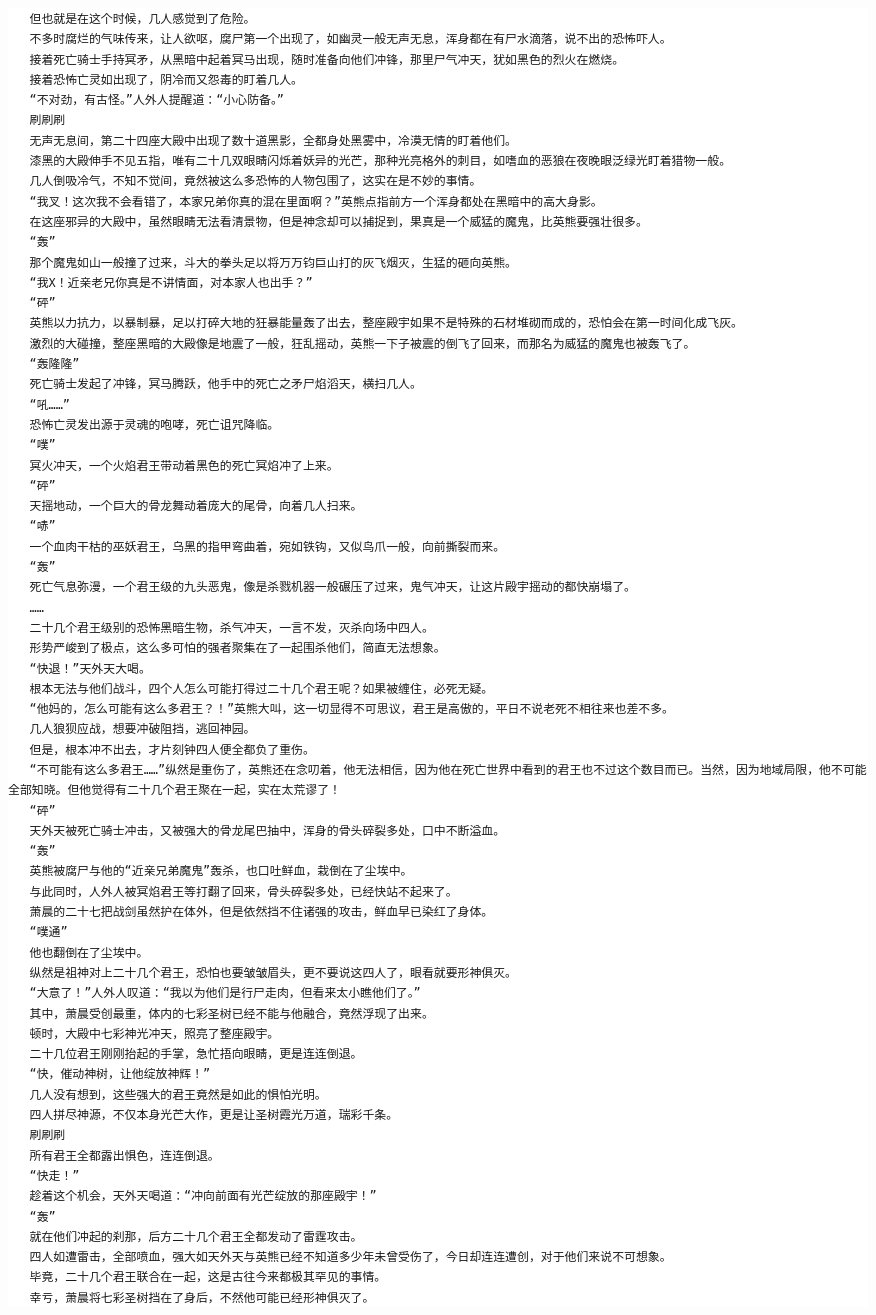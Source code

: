        但也就是在这个时候，几人感觉到了危险。
       不多时腐烂的气味传来，让人欲呕，腐尸第一个出现了，如幽灵一般无声无息，浑身都在有尸水滴落，说不出的恐怖吓人。
       接着死亡骑士手持冥矛，从黑暗中起着冥马出现，随时准备向他们冲锋，那里尸气冲天，犹如黑色的烈火在燃烧。
       接着恐怖亡灵如出现了，阴冷而又怨毒的盯着几人。
       “不对劲，有古怪。”人外人提醒道：“小心防备。”
       刷刷刷
       无声无息间，第二十四座大殿中出现了数十道黑影，全都身处黑雾中，冷漠无情的盯着他们。
       漆黑的大殿伸手不见五指，唯有二十几双眼睛闪烁着妖异的光芒，那种光亮格外的刺目，如嗜血的恶狼在夜晚眼泛绿光盯着猎物一般。
       几人倒吸冷气，不知不觉间，竟然被这么多恐怖的人物包围了，这实在是不妙的事情。
       “我叉！这次我不会看错了，本家兄弟你真的混在里面啊？”英熊点指前方一个浑身都处在黑暗中的高大身影。
       在这座邪异的大殿中，虽然眼睛无法看清景物，但是神念却可以捕捉到，果真是一个威猛的魔鬼，比英熊要强壮很多。
       “轰”
       那个魔鬼如山一般撞了过来，斗大的拳头足以将万万钧巨山打的灰飞烟灭，生猛的砸向英熊。
       “我X！近亲老兄你真是不讲情面，对本家人也出手？”
       “砰”
       英熊以力抗力，以暴制暴，足以打碎大地的狂暴能量轰了出去，整座殿宇如果不是特殊的石材堆砌而成的，恐怕会在第一时间化成飞灰。
       激烈的大碰撞，整座黑暗的大殿像是地震了一般，狂乱摇动，英熊一下子被震的倒飞了回来，而那名为威猛的魔鬼也被轰飞了。
       “轰隆隆”
       死亡骑士发起了冲锋，冥马腾跃，他手中的死亡之矛尸焰滔天，横扫几人。
       “吼……”
       恐怖亡灵发出源于灵魂的咆哮，死亡诅咒降临。
       “噗”
       冥火冲天，一个火焰君王带动着黑色的死亡冥焰冲了上来。
       “砰”
       天摇地动，一个巨大的骨龙舞动着庞大的尾骨，向着几人扫来。
       “哧”
       一个血肉干枯的巫妖君王，乌黑的指甲弯曲着，宛如铁钩，又似鸟爪一般，向前撕裂而来。
       “轰”
       死亡气息弥漫，一个君王级的九头恶鬼，像是杀戮机器一般碾压了过来，鬼气冲天，让这片殿宇摇动的都快崩塌了。
       ……
       二十几个君王级别的恐怖黑暗生物，杀气冲天，一言不发，灭杀向场中四人。
       形势严峻到了极点，这么多可怕的强者聚集在了一起围杀他们，简直无法想象。
       “快退！”天外天大喝。
       根本无法与他们战斗，四个人怎么可能打得过二十几个君王呢？如果被缠住，必死无疑。
       “他妈的，怎么可能有这么多君王？！”英熊大叫，这一切显得不可思议，君王是高傲的，平日不说老死不相往来也差不多。
       几人狼狈应战，想要冲破阻挡，逃回神园。
       但是，根本冲不出去，才片刻钟四人便全都负了重伤。
       “不可能有这么多君王……”纵然是重伤了，英熊还在念叨着，他无法相信，因为他在死亡世界中看到的君王也不过这个数目而已。当然，因为地域局限，他不可能全部知晓。但他觉得有二十几个君王聚在一起，实在太荒谬了！
       “砰”
       天外天被死亡骑士冲击，又被强大的骨龙尾巴抽中，浑身的骨头碎裂多处，口中不断溢血。
       “轰”
       英熊被腐尸与他的“近亲兄弟魔鬼”轰杀，也口吐鲜血，栽倒在了尘埃中。
       与此同时，人外人被冥焰君王等打翻了回来，骨头碎裂多处，已经快站不起来了。
       萧晨的二十七把战剑虽然护在体外，但是依然挡不住诸强的攻击，鲜血早已染红了身体。
       “噗通”
       他也翻倒在了尘埃中。
       纵然是祖神对上二十几个君王，恐怕也要皱皱眉头，更不要说这四人了，眼看就要形神俱灭。
       “大意了！”人外人叹道：“我以为他们是行尸走肉，但看来太小瞧他们了。”
       其中，萧晨受创最重，体内的七彩圣树已经不能与他融合，竟然浮现了出来。
       顿时，大殿中七彩神光冲天，照亮了整座殿宇。
       二十几位君王刚刚抬起的手掌，急忙捂向眼睛，更是连连倒退。
       “快，催动神树，让他绽放神辉！”
       几人没有想到，这些强大的君王竟然是如此的惧怕光明。
       四人拼尽神源，不仅本身光芒大作，更是让圣树霞光万道，瑞彩千条。
       刷刷刷
       所有君王全都露出惧色，连连倒退。
       “快走！”
       趁着这个机会，天外天喝道：“冲向前面有光芒绽放的那座殿宇！”
       “轰”
       就在他们冲起的刹那，后方二十几个君王全都发动了雷霆攻击。
       四人如遭雷击，全部喷血，强大如天外天与英熊已经不知道多少年未曾受伤了，今日却连连遭创，对于他们来说不可想象。
       毕竟，二十几个君王联合在一起，这是古往今来都极其罕见的事情。
       幸亏，萧晨将七彩圣树挡在了身后，不然他可能已经形神俱灭了。
